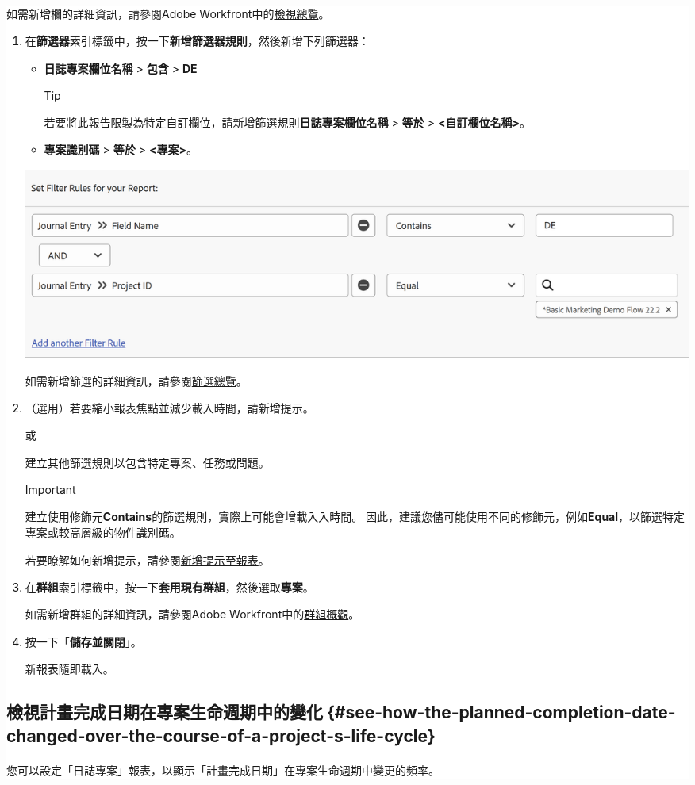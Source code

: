    如需新增欄的詳細資訊，請參閱Adobe Workfront中的[檢視總覽](../../../reports-and-dashboards/reports/reporting-elements/views-overview.md)。

1. 在&#x200B;**篩選器**&#x200B;索引標籤中，按一下&#x200B;**新增篩選器規則**，然後新增下列篩選器：

   * **日誌專案欄位名稱** > **包含** > **DE**

     >[!TIP]
     >
     >若要將此報告限製為特定自訂欄位，請新增篩選規則&#x200B;**日誌專案欄位名稱** > **等於** > **&lt;自訂欄位名稱>**。

   * **專案識別碼** > **等於** > **&lt;專案>**。

   ![自訂表單變更篩選器](assets/qs-custom-form-changes-filter-350x92.png)

   如需新增篩選的詳細資訊，請參閱[篩選總覽](../../../reports-and-dashboards/reports/reporting-elements/filters-overview.md)。

1. （選用）若要縮小報表焦點並減少載入時間，請新增提示。

   或

   建立其他篩選規則以包含特定專案、任務或問題。

   >[!IMPORTANT]
   >
   >建立使用修飾元&#x200B;**Contains**&#x200B;的篩選規則，實際上可能會增載入入時間。 因此，建議您儘可能使用不同的修飾元，例如&#x200B;**Equal**，以篩選特定專案或較高層級的物件識別碼。

   若要瞭解如何新增提示，請參閱[新增提示至報表](../../../reports-and-dashboards/reports/creating-and-managing-reports/add-prompt-report.md)。

1. 在&#x200B;**群組**&#x200B;索引標籤中，按一下&#x200B;**套用現有群組**，然後選取&#x200B;**專案**。

   如需新增群組的詳細資訊，請參閱Adobe Workfront中的[群組概觀](../../../reports-and-dashboards/reports/reporting-elements/groupings-overview.md)。

1. 按一下「**儲存並關閉**」。

   新報表隨即載入。

## 檢視計畫完成日期在專案生命週期中的變化 {#see-how-the-planned-completion-date-changed-over-the-course-of-a-project-s-life-cycle}

您可以設定「日誌專案」報表，以顯示「計畫完成日期」在專案生命週期中變更的頻率。
